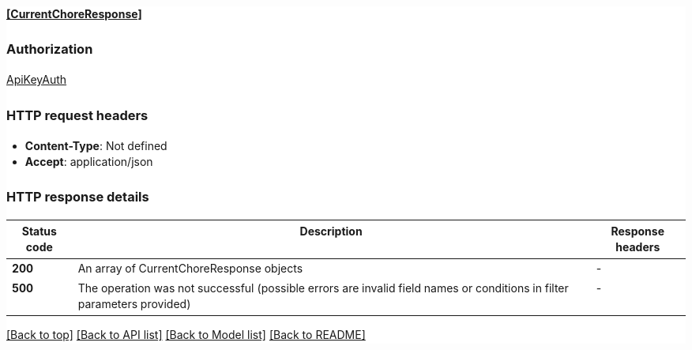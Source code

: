 [**[CurrentChoreResponse]**](CurrentChoreResponse.md)

### Authorization

[ApiKeyAuth](../README.md#ApiKeyAuth)

### HTTP request headers

 - **Content-Type**: Not defined
 - **Accept**: application/json


### HTTP response details
| Status code | Description | Response headers |
|-------------|-------------|------------------|
**200** | An array of CurrentChoreResponse objects |  -  |
**500** | The operation was not successful (possible errors are invalid field names or conditions in filter parameters provided) |  -  |

[[Back to top]](#) [[Back to API list]](../README.md#documentation-for-api-endpoints) [[Back to Model list]](../README.md#documentation-for-models) [[Back to README]](../README.md)

